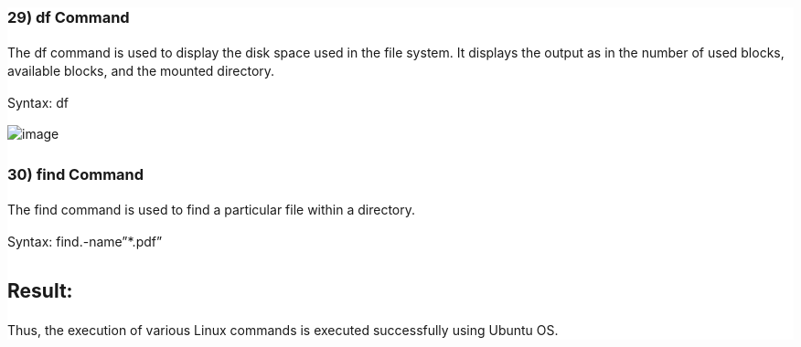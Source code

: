 ### 29)	df Command

The df command is used to display the disk space used in the file system. It displays the output as in the number of used blocks, available blocks, and the mounted directory.

Syntax: df

![image](https://github.com/Pandidharan/Ex-01-Linux-Commands/assets/118343569/bebb1d24-8e90-4ec5-9bfb-538b8f0dd942)


### 30)	find Command

The find command is used to find a particular file within a directory.

Syntax: find.-name”*.pdf”



## Result:

Thus, the execution of various Linux commands is executed successfully using Ubuntu OS.

